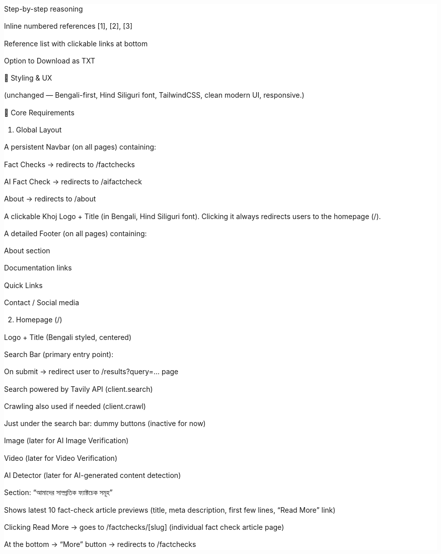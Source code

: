 Step-by-step reasoning

Inline numbered references [1], [2], [3]

Reference list with clickable links at bottom

Option to Download as TXT

🔹 Styling & UX

(unchanged — Bengali-first, Hind Siliguri font, TailwindCSS, clean modern UI, responsive.)

🔹 Core Requirements
1. Global Layout

A persistent Navbar (on all pages) containing:

Fact Checks → redirects to /factchecks

AI Fact Check → redirects to /aifactcheck

About → redirects to /about

A clickable Khoj Logo + Title (in Bengali, Hind Siliguri font). Clicking it always redirects users to the homepage (/).

A detailed Footer (on all pages) containing:

About section

Documentation links

Quick Links

Contact / Social media

2. Homepage (/)

Logo + Title (Bengali styled, centered)

Search Bar (primary entry point):

On submit → redirect user to /results?query=... page

Search powered by Tavily API (client.search)

Crawling also used if needed (client.crawl)

Just under the search bar: dummy buttons (inactive for now)

Image (later for AI Image Verification)

Video (later for Video Verification)

AI Detector (later for AI-generated content detection)

Section: “আমাদের সাম্প্রতিক ফ্যাক্টচেক সমূহ”

Shows latest 10 fact-check article previews (title, meta description, first few lines, “Read More” link)

Clicking Read More → goes to /factchecks/[slug] (individual fact check article page)

At the bottom → “More” button → redirects to /factchecks
